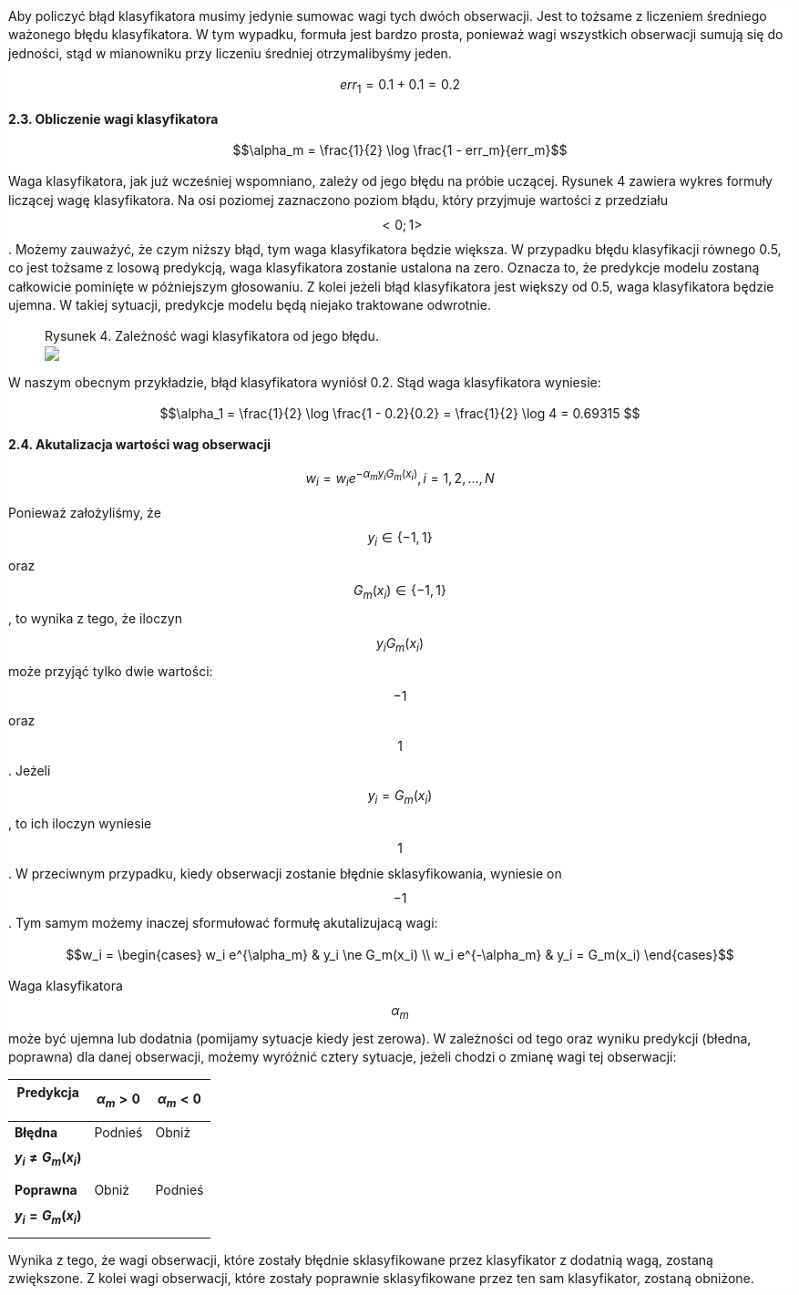  Aby policzyć błąd klasyfikatora musimy jedynie sumowac wagi tych dwóch obserwacji. Jest to tożsame z liczeniem średniego ważonego błędu klasyfikatora. W tym wypadku, formuła jest bardzo prosta, ponieważ wagi wszystkich obserwacji sumują się do jedności, stąd w mianowniku przy liczeniu średniej otrzymalibyśmy jeden.

$$err_1 = 0.1 + 0.1 = 0.2$$

**2.3. Obliczenie wagi klasyfikatora**

 $$\alpha_m = \frac{1}{2} \log \frac{1 - err_m}{err_m}$$

Waga klasyfikatora, jak już wcześniej wspomniano, zależy od jego błędu na próbie uczącej. Rysunek 4 zawiera wykres formuły liczącej wagę klasyfikatora. Na osi poziomej zaznaczono poziom błądu, który przyjmuje wartości z przedziału $$<0; 1>$$. Możemy zauważyć, że czym niższy błąd, tym waga klasyfikatora będzie większa. W przypadku błędu klasyfikacji równego 0.5, co jest tożsame z losową predykcją, waga klasyfikatora zostanie ustalona na zero. Oznacza to, że predykcje modelu zostaną całkowicie pominięte w póżniejszym głosowaniu. Z kolei jeżeli błąd klasyfikatora jest większy od 0.5, waga klasyfikatora będzie ujemna. W takiej sytuacji, predykcje modelu będą niejako traktowane odwrotnie.

<figure>
    <figcaption>Rysunek 4. Zależność wagi klasyfikatora od jego błędu.</figcaption>
    <img src="{{site.url}}/assets/images/posts/adaboost/clf_weight.png" style="display: block; margin: auto;" />
</figure>

W naszym obecnym przykładzie, błąd klasyfikatora wyniósł 0.2. Stąd waga klasyfikatora wyniesie:

$$\alpha_1 = \frac{1}{2} \log \frac{1 - 0.2}{0.2} = \frac{1}{2} \log 4 = 0.69315 $$

**2.4. Akutalizacja wartości wag obserwacji**

$$w_i = w_ie^{-\alpha_m y_i G_m(x_i)}, i = 1, 2, ..., N$$

Ponieważ założyliśmy, że $$y_i \in \{-1, 1\}$$ oraz $$G_m(x_i) \in \{-1, 1\}$$, to wynika z tego, że iloczyn $$y_i G_m(x_i)$$ może przyjąć tylko dwie wartości: $$-1$$ oraz $$1$$. Jeżeli $$y_i = G_m(x_i)$$, to ich iloczyn wyniesie $$1$$. W przeciwnym przypadku, kiedy obserwacji zostanie błędnie sklasyfikowania, wyniesie on $$-1$$. Tym samym możemy inaczej sformułować formułę akutalizujacą wagi:

$$w_i =
        \begin{cases}
            w_i e^{\alpha_m} & y_i \ne G_m(x_i) \\
            w_i e^{-\alpha_m} & y_i = G_m(x_i)
        \end{cases}$$

Waga klasyfikatora $$\alpha_m$$ może być ujemna lub dodatnia (pomijamy sytuacje kiedy jest zerowa). W zależności od tego oraz wyniku predykcji (błedna, poprawna) dla danej obserwacji, możemy wyróżnić cztery sytuacje, jeżeli chodzi o zmianę wagi tej obserwacji:

| Predykcja | $$\alpha_m > 0$$  | $$\alpha_m < 0$$ |
| ------- | -------- | ----------  |
| **Błędna $$y_i \ne G_m(x_i)$$** | Podnieś   | Obniż     |
| **Poprawna $$y_i = G_m(x_i)$$** | Obniż | Podnieś       |

Wynika z tego, że wagi obserwacji, które zostały błędnie sklasyfikowane przez klasyfikator z dodatnią wagą, zostaną zwiększone. Z kolei wagi obserwacji, które zostały poprawnie sklasyfikowane przez ten sam klasyfikator, zostaną obniżone.
